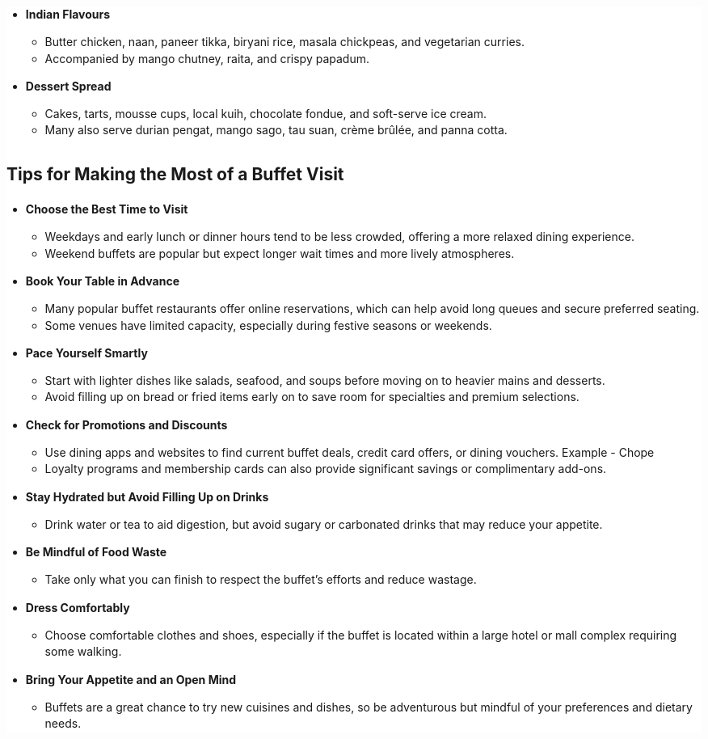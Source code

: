 - **Indian Flavours**  
  - Butter chicken, naan, paneer tikka, biryani rice, masala chickpeas, and vegetarian curries.  
  - Accompanied by mango chutney, raita, and crispy papadum.

- **Dessert Spread**  
  - Cakes, tarts, mousse cups, local kuih, chocolate fondue, and soft-serve ice cream.  
  - Many also serve durian pengat, mango sago, tau suan, crème brûlée, and panna cotta.

## Tips for Making the Most of a Buffet Visit

- **Choose the Best Time to Visit**  
  - Weekdays and early lunch or dinner hours tend to be less crowded, offering a more relaxed dining experience.  
  - Weekend buffets are popular but expect longer wait times and more lively atmospheres.

- **Book Your Table in Advance**  
  - Many popular buffet restaurants offer online reservations, which can help avoid long queues and secure preferred seating.  
  - Some venues have limited capacity, especially during festive seasons or weekends.

- **Pace Yourself Smartly**  
  - Start with lighter dishes like salads, seafood, and soups before moving on to heavier mains and desserts.  
  - Avoid filling up on bread or fried items early on to save room for specialties and premium selections.

- **Check for Promotions and Discounts**  
  - Use dining apps and websites to find current buffet deals, credit card offers, or dining vouchers. Example - Chope
  - Loyalty programs and membership cards can also provide significant savings or complimentary add-ons.

- **Stay Hydrated but Avoid Filling Up on Drinks**  
  - Drink water or tea to aid digestion, but avoid sugary or carbonated drinks that may reduce your appetite.

- **Be Mindful of Food Waste**  
  - Take only what you can finish to respect the buffet’s efforts and reduce wastage.

- **Dress Comfortably**  
  - Choose comfortable clothes and shoes, especially if the buffet is located within a large hotel or mall complex requiring some walking.

- **Bring Your Appetite and an Open Mind**  
  - Buffets are a great chance to try new cuisines and dishes, so be adventurous but mindful of your preferences and dietary needs.
